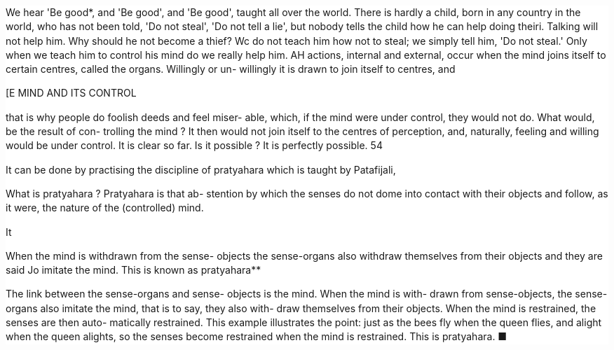 We hear 'Be good*, and 'Be good', and 'Be 
good', taught all over the world. There is hardly 
a child, born in any country in the world, who 
has not been told, 'Do not steal', 'Do not tell a lie', 
but nobody tells the child how he can help doing 
theiri. Talking will not help him. Why should he 
not become a thief? Wc do not teach him how 
not to steal; we simply tell him, 'Do not steal.' 
Only when we teach him to control his mind 
do we really help him. AH actions, internal and 
external, occur when the mind joins itself to 
certain centres, called the organs. Willingly or un- 
willingly it is drawn to join itself to centres, and 



[E MIND AND ITS CONTROL 




that is why people do foolish deeds and feel miser- 
able, which, if the mind were under control, they 
would not do. What would, be the result of con- 
trolling the mind ? It then would not join itself 
to the centres of perception, and, naturally, feeling 
and willing would be under control. It is clear 
so far. Is it possible ? It is perfectly possible. 54 

It can be done by practising the discipline of 
pratyahara which is taught by Patafijali, 

What is pratyahara ? Pratyahara is that ab- 
stention by which the senses do not dome into 
contact with their objects and follow, as it 
were, the nature of the (controlled) mind. 



It 



When the mind is withdrawn from the sense- 
objects the sense-organs also withdraw themselves 
from their objects and they are said Jo imitate 
the mind. This is known as pratyahara** 

The link between the sense-organs and sense- 
objects is the mind. When the mind is with- 
drawn from sense-objects, the sense-organs also 
imitate the mind, that is to say, they also with- 
draw themselves from their objects. When the 
mind is restrained, the senses are then auto- 
matically restrained. This example illustrates 
the point: just as the bees fly when the queen 
flies, and alight when the queen alights, so the 
senses become restrained when the mind is 
restrained. This is pratyahara. ■ 
